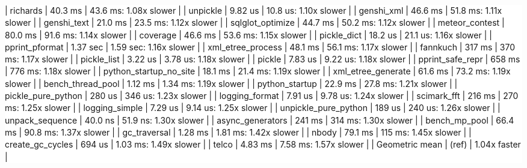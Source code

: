 | richards                 | 40.3 ms                                                         | 43.6 ms: 1.08x slower                                                           |
| unpickle                 | 9.82 us                                                         | 10.8 us: 1.10x slower                                                           |
| genshi_xml               | 46.6 ms                                                         | 51.8 ms: 1.11x slower                                                           |
| genshi_text              | 21.0 ms                                                         | 23.5 ms: 1.12x slower                                                           |
| sqlglot_optimize         | 44.7 ms                                                         | 50.2 ms: 1.12x slower                                                           |
| meteor_contest           | 80.0 ms                                                         | 91.6 ms: 1.14x slower                                                           |
| coverage                 | 46.6 ms                                                         | 53.6 ms: 1.15x slower                                                           |
| pickle_dict              | 18.2 us                                                         | 21.1 us: 1.16x slower                                                           |
| pprint_pformat           | 1.37 sec                                                        | 1.59 sec: 1.16x slower                                                          |
| xml_etree_process        | 48.1 ms                                                         | 56.1 ms: 1.17x slower                                                           |
| fannkuch                 | 317 ms                                                          | 370 ms: 1.17x slower                                                            |
| pickle_list              | 3.22 us                                                         | 3.78 us: 1.18x slower                                                           |
| pickle                   | 7.83 us                                                         | 9.22 us: 1.18x slower                                                           |
| pprint_safe_repr         | 658 ms                                                          | 776 ms: 1.18x slower                                                            |
| python_startup_no_site   | 18.1 ms                                                         | 21.4 ms: 1.19x slower                                                           |
| xml_etree_generate       | 61.6 ms                                                         | 73.2 ms: 1.19x slower                                                           |
| bench_thread_pool        | 1.12 ms                                                         | 1.34 ms: 1.19x slower                                                           |
| python_startup           | 22.9 ms                                                         | 27.8 ms: 1.21x slower                                                           |
| pickle_pure_python       | 280 us                                                          | 346 us: 1.23x slower                                                            |
| logging_format           | 7.91 us                                                         | 9.78 us: 1.24x slower                                                           |
| scimark_fft              | 216 ms                                                          | 270 ms: 1.25x slower                                                            |
| logging_simple           | 7.29 us                                                         | 9.14 us: 1.25x slower                                                           |
| unpickle_pure_python     | 189 us                                                          | 240 us: 1.26x slower                                                            |
| unpack_sequence          | 40.0 ns                                                         | 51.9 ns: 1.30x slower                                                           |
| async_generators         | 241 ms                                                          | 314 ms: 1.30x slower                                                            |
| bench_mp_pool            | 66.4 ms                                                         | 90.8 ms: 1.37x slower                                                           |
| gc_traversal             | 1.28 ms                                                         | 1.81 ms: 1.42x slower                                                           |
| nbody                    | 79.1 ms                                                         | 115 ms: 1.45x slower                                                            |
| create_gc_cycles         | 694 us                                                          | 1.03 ms: 1.49x slower                                                           |
| telco                    | 4.83 ms                                                         | 7.58 ms: 1.57x slower                                                           |
| Geometric mean           | (ref)                                                           | 1.04x faster                                                                    |
